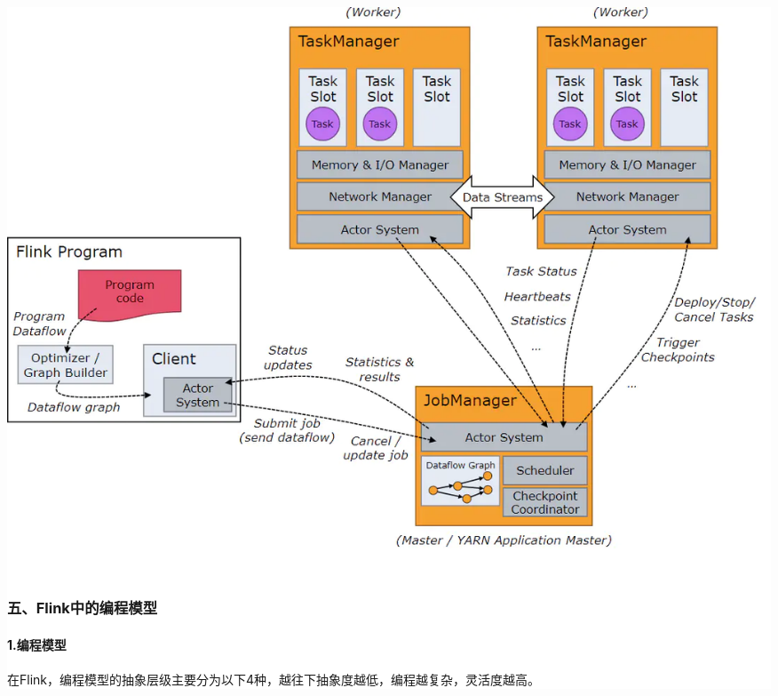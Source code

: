 

![](/image/大数据15/大数据15_006.png)



### 五、Flink中的编程模型


#### 1.编程模型

在Flink，编程模型的抽象层级主要分为以下4种，越往下抽象度越低，编程越复杂，灵活度越高。
